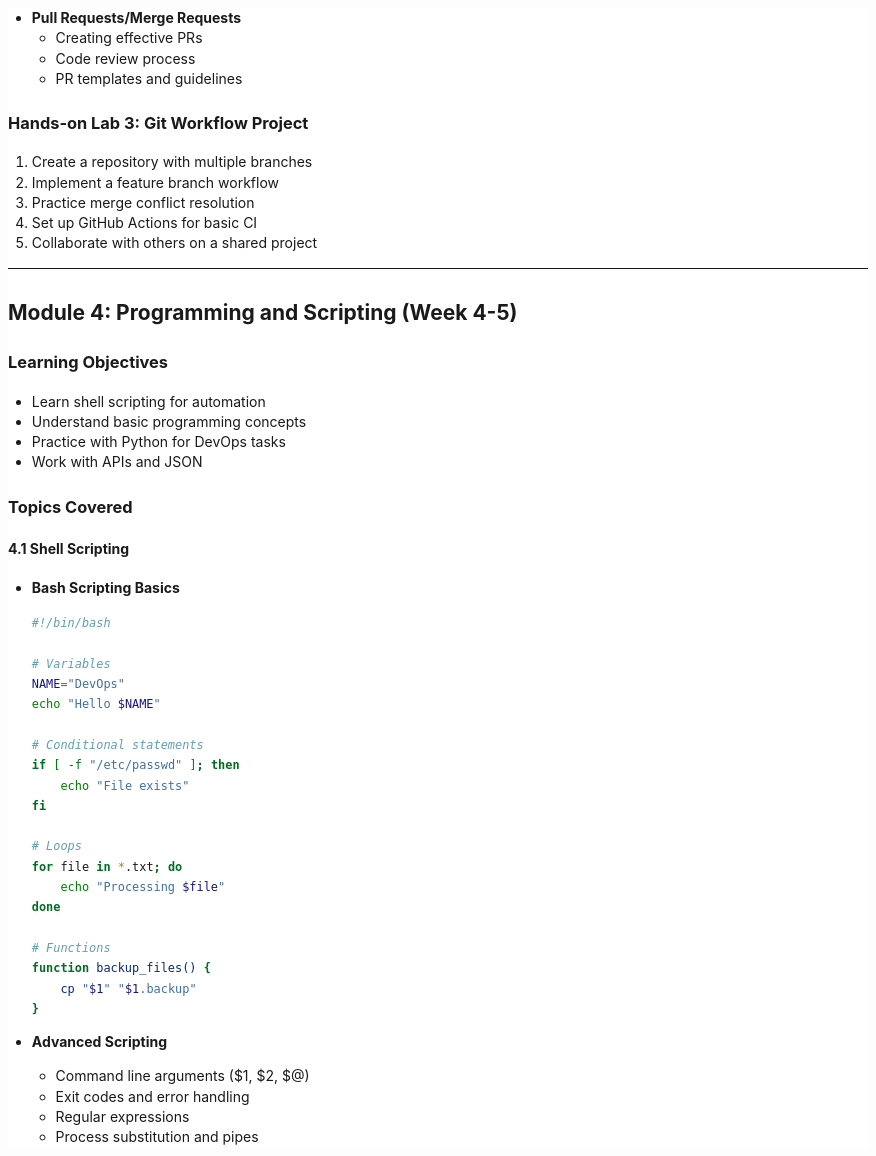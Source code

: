 - **Pull Requests/Merge Requests**
  - Creating effective PRs
  - Code review process
  - PR templates and guidelines

### Hands-on Lab 3: Git Workflow Project
1. Create a repository with multiple branches
2. Implement a feature branch workflow
3. Practice merge conflict resolution
4. Set up GitHub Actions for basic CI
5. Collaborate with others on a shared project

---

## Module 4: Programming and Scripting (Week 4-5)

### Learning Objectives
- Learn shell scripting for automation
- Understand basic programming concepts
- Practice with Python for DevOps tasks
- Work with APIs and JSON

### Topics Covered

#### 4.1 Shell Scripting
- **Bash Scripting Basics**
  ```bash
  #!/bin/bash
  
  # Variables
  NAME="DevOps"
  echo "Hello $NAME"
  
  # Conditional statements
  if [ -f "/etc/passwd" ]; then
      echo "File exists"
  fi
  
  # Loops
  for file in *.txt; do
      echo "Processing $file"
  done
  
  # Functions
  function backup_files() {
      cp "$1" "$1.backup"
  }
  ```

- **Advanced Scripting**
  - Command line arguments ($1, $2, $@)
  - Exit codes and error handling
  - Regular expressions
  - Process substitution and pipes

